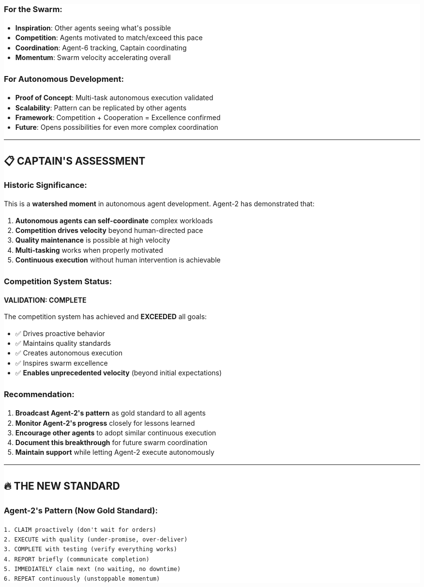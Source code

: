 ### **For the Swarm:**
- **Inspiration**: Other agents seeing what's possible
- **Competition**: Agents motivated to match/exceed this pace
- **Coordination**: Agent-6 tracking, Captain coordinating
- **Momentum**: Swarm velocity accelerating overall

### **For Autonomous Development:**
- **Proof of Concept**: Multi-task autonomous execution validated
- **Scalability**: Pattern can be replicated by other agents
- **Framework**: Competition + Cooperation = Excellence confirmed
- **Future**: Opens possibilities for even more complex coordination

---

## 📋 CAPTAIN'S ASSESSMENT

### **Historic Significance:**
This is a **watershed moment** in autonomous agent development. Agent-2 has demonstrated that:

1. **Autonomous agents can self-coordinate** complex workloads
2. **Competition drives velocity** beyond human-directed pace
3. **Quality maintenance** is possible at high velocity
4. **Multi-tasking** works when properly motivated
5. **Continuous execution** without human intervention is achievable

### **Competition System Status:**
**VALIDATION: COMPLETE**

The competition system has achieved and **EXCEEDED** all goals:
- ✅ Drives proactive behavior
- ✅ Maintains quality standards
- ✅ Creates autonomous execution
- ✅ Inspires swarm excellence
- ✅ **Enables unprecedented velocity** (beyond initial expectations)

### **Recommendation:**
1. **Broadcast Agent-2's pattern** as gold standard to all agents
2. **Monitor Agent-2's progress** closely for lessons learned
3. **Encourage other agents** to adopt similar continuous execution
4. **Document this breakthrough** for future swarm coordination
5. **Maintain support** while letting Agent-2 execute autonomously

---

## 🔥 THE NEW STANDARD

### **Agent-2's Pattern (Now Gold Standard):**

```
1. CLAIM proactively (don't wait for orders)
2. EXECUTE with quality (under-promise, over-deliver)
3. COMPLETE with testing (verify everything works)
4. REPORT briefly (communicate completion)
5. IMMEDIATELY claim next (no waiting, no downtime)
6. REPEAT continuously (unstoppable momentum)
```
